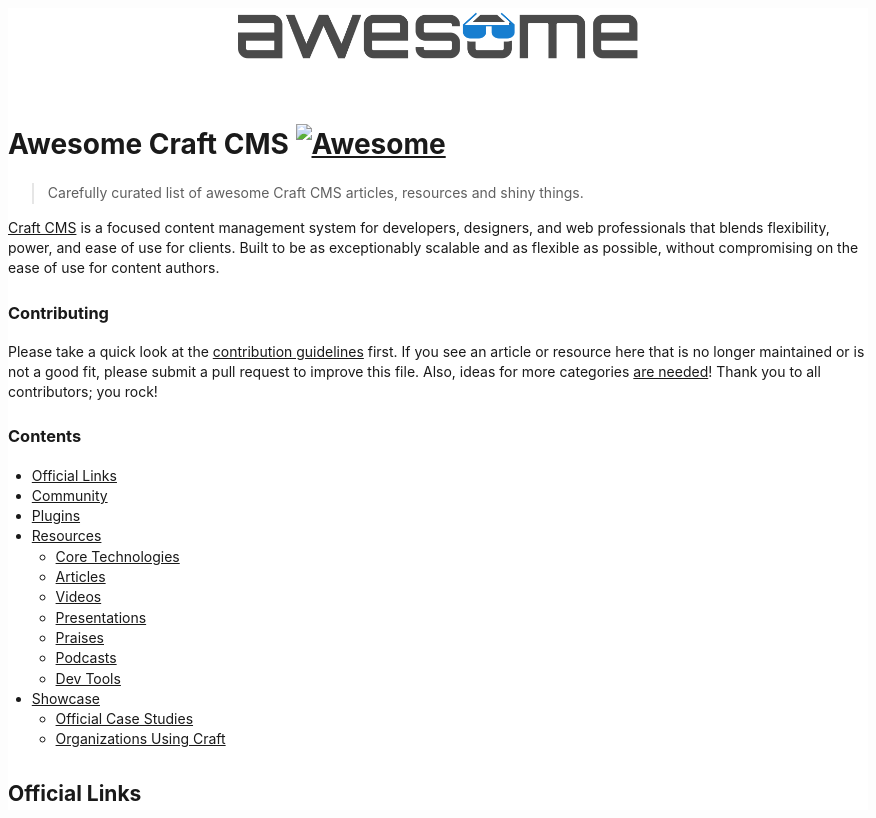 <div align="center">
  <img width="400" src="/awesome-craft.svg" alt="Awesome Craft CMS">
  <br><br>
</div>

# Awesome Craft CMS [![Awesome](https://cdn.rawgit.com/sindresorhus/awesome/d7305f38d29fed78fa85652e3a63e154dd8e8829/media/badge.svg)](https://github.com/sindresorhus/awesome)

> Carefully curated list of awesome Craft CMS articles, resources and shiny things.

[Craft CMS](https://craftcms.com) is a focused content management system for developers, designers, and web professionals that blends flexibility, power, and ease of use for clients. Built to be as exceptionably scalable and as flexible as possible, without compromising on the ease of use for content authors.

### Contributing
Please take a quick look at the [contribution guidelines](CONTRIBUTING.md) first. If you see an article or resource here that is no longer maintained or is not a good fit, please submit a pull request to improve this file. Also, ideas for more categories [are needed](https://github.com/chasegiunta/awesome-craft/issues/2)! Thank you to all contributors; you rock!

### Contents





- [Official Links](#official-links)
- [Community](#community)
- [Plugins](#plugins)
- [Resources](#resources)
  - [Core Technologies](#core-technologies)
  - [Articles](#articles)
  - [Videos](#videos)
  - [Presentations](#presentations)
  - [Praises](#praises)
  - [Podcasts](#podcasts)
  - [Dev Tools](#dev-tools)
- [Showcase](#showcase)
  - [Official Case Studies](#official-case-studies)
  - [Organizations Using Craft](#organizations-using-craft)



## Official Links
